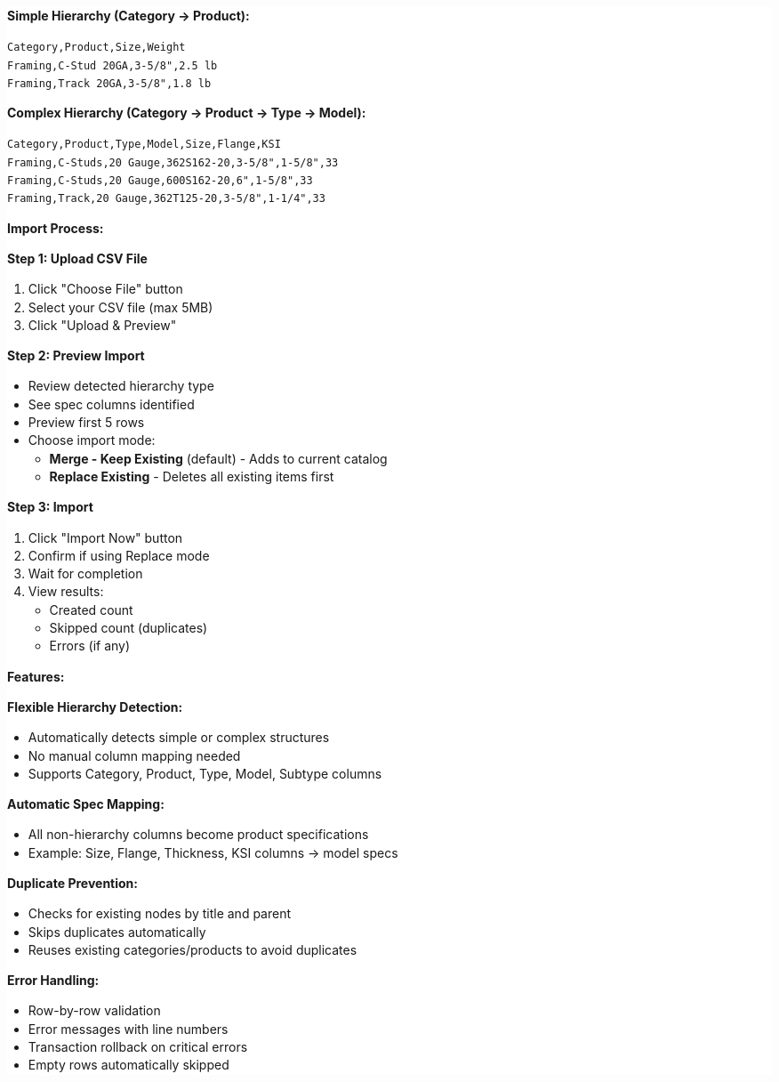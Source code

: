 **Simple Hierarchy (Category → Product):**
```csv
Category,Product,Size,Weight
Framing,C-Stud 20GA,3-5/8",2.5 lb
Framing,Track 20GA,3-5/8",1.8 lb
```

**Complex Hierarchy (Category → Product → Type → Model):**
```csv
Category,Product,Type,Model,Size,Flange,KSI
Framing,C-Studs,20 Gauge,362S162-20,3-5/8",1-5/8",33
Framing,C-Studs,20 Gauge,600S162-20,6",1-5/8",33
Framing,Track,20 Gauge,362T125-20,3-5/8",1-1/4",33
```

**Import Process:**

**Step 1: Upload CSV File**
1. Click "Choose File" button
2. Select your CSV file (max 5MB)
3. Click "Upload & Preview"

**Step 2: Preview Import**
- Review detected hierarchy type
- See spec columns identified
- Preview first 5 rows
- Choose import mode:
  - **Merge - Keep Existing** (default) - Adds to current catalog
  - **Replace Existing** - Deletes all existing items first

**Step 3: Import**
1. Click "Import Now" button
2. Confirm if using Replace mode
3. Wait for completion
4. View results:
   - Created count
   - Skipped count (duplicates)
   - Errors (if any)

**Features:**

**Flexible Hierarchy Detection:**
- Automatically detects simple or complex structures
- No manual column mapping needed
- Supports Category, Product, Type, Model, Subtype columns

**Automatic Spec Mapping:**
- All non-hierarchy columns become product specifications
- Example: Size, Flange, Thickness, KSI columns → model specs

**Duplicate Prevention:**
- Checks for existing nodes by title and parent
- Skips duplicates automatically
- Reuses existing categories/products to avoid duplicates

**Error Handling:**
- Row-by-row validation
- Error messages with line numbers
- Transaction rollback on critical errors
- Empty rows automatically skipped
